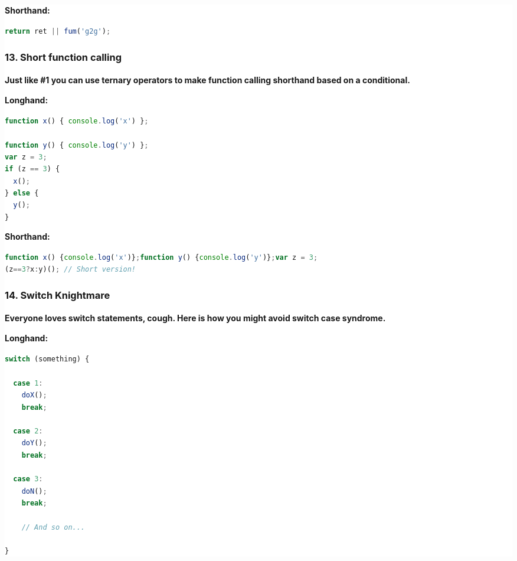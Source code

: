 **Shorthand:**

```javascript
return ret || fum('g2g');
```

### 13. Short function calling

**Just like #1 you can use ternary operators to make function calling shorthand based on a conditional.**

**Longhand:**

```javascript
function x() { console.log('x') };

function y() { console.log('y') };
var z = 3;
if (z == 3) {
  x();
} else {
  y();
}

```

**Shorthand:**

```javascript
function x() {console.log('x')};function y() {console.log('y')};var z = 3;
(z==3?x:y)(); // Short version!
```

### 14. Switch Knightmare

**Everyone loves switch statements, cough. Here is how you might avoid switch case syndrome.**

**Longhand:**

```javascript
switch (something) {

  case 1:
    doX();
    break;

  case 2:
    doY();
    break;

  case 3:
    doN();
    break;

    // And so on...

}

```
